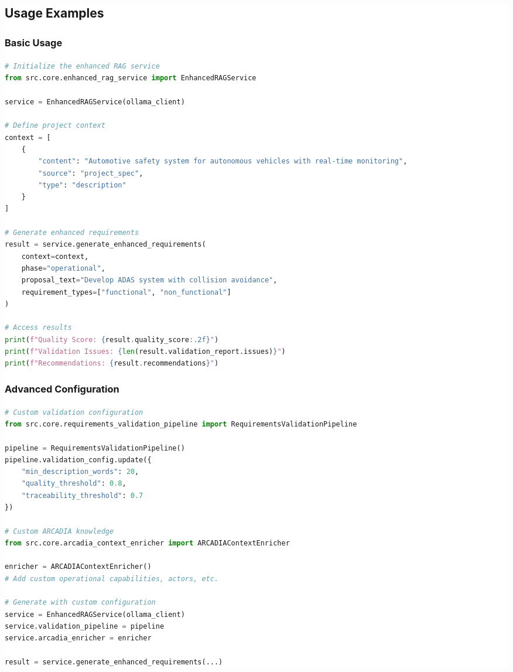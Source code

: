 ## Usage Examples

### Basic Usage

```python
# Initialize the enhanced RAG service
from src.core.enhanced_rag_service import EnhancedRAGService

service = EnhancedRAGService(ollama_client)

# Define project context
context = [
    {
        "content": "Automotive safety system for autonomous vehicles with real-time monitoring",
        "source": "project_spec",
        "type": "description"
    }
]

# Generate enhanced requirements
result = service.generate_enhanced_requirements(
    context=context,
    phase="operational",
    proposal_text="Develop ADAS system with collision avoidance",
    requirement_types=["functional", "non_functional"]
)

# Access results
print(f"Quality Score: {result.quality_score:.2f}")
print(f"Validation Issues: {len(result.validation_report.issues)}")
print(f"Recommendations: {result.recommendations}")
```

### Advanced Configuration

```python
# Custom validation configuration
from src.core.requirements_validation_pipeline import RequirementsValidationPipeline

pipeline = RequirementsValidationPipeline()
pipeline.validation_config.update({
    "min_description_words": 20,
    "quality_threshold": 0.8,
    "traceability_threshold": 0.7
})

# Custom ARCADIA knowledge
from src.core.arcadia_context_enricher import ARCADIAContextEnricher

enricher = ARCADIAContextEnricher()
# Add custom operational capabilities, actors, etc.

# Generate with custom configuration
service = EnhancedRAGService(ollama_client)
service.validation_pipeline = pipeline
service.arcadia_enricher = enricher

result = service.generate_enhanced_requirements(...)
```
